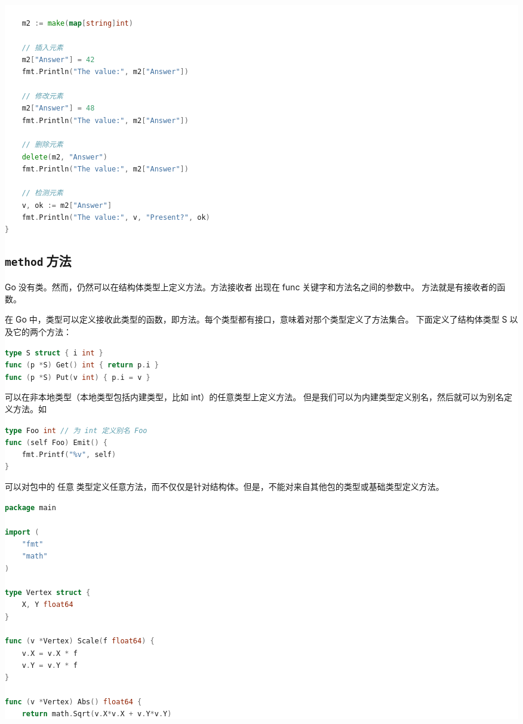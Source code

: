 ```go

	m2 := make(map[string]int)

	// 插入元素
	m2["Answer"] = 42
	fmt.Println("The value:", m2["Answer"])

	// 修改元素
	m2["Answer"] = 48
	fmt.Println("The value:", m2["Answer"])

	// 删除元素
	delete(m2, "Answer")
	fmt.Println("The value:", m2["Answer"])

	// 检测元素
	v, ok := m2["Answer"]
	fmt.Println("The value:", v, "Present?", ok)
}
```

## `method` 方法

Go 没有类。然而，仍然可以在结构体类型上定义方法。方法接收者 出现在 func 关键字和方法名之间的参数中。 
方法就是有接收者的函数。

在 Go 中，类型可以定义接收此类型的函数，即方法。每个类型都有接口，意味着对那个类型定义了方法集合。
下面定义了结构体类型 S 以及它的两个方法：

```go
type S struct { i int }
func (p *S) Get() int { return p.i }
func (p *S) Put(v int) { p.i = v }
```

可以在非本地类型（本地类型包括内建类型，比如 int）的任意类型上定义方法。
但是我们可以为内建类型定义别名，然后就可以为别名定义方法。如

```go
type Foo int // 为 int 定义别名 Foo
func (self Foo) Emit() {
	fmt.Printf("%v", self)
}
```

可以对包中的 任意 类型定义任意方法，而不仅仅是针对结构体。但是，不能对来自其他包的类型或基础类型定义方法。 

```go
package main

import (
	"fmt"
	"math"
)

type Vertex struct {
	X, Y float64
}

func (v *Vertex) Scale(f float64) {
	v.X = v.X * f
	v.Y = v.Y * f
}

func (v *Vertex) Abs() float64 {
	return math.Sqrt(v.X*v.X + v.Y*v.Y)
```